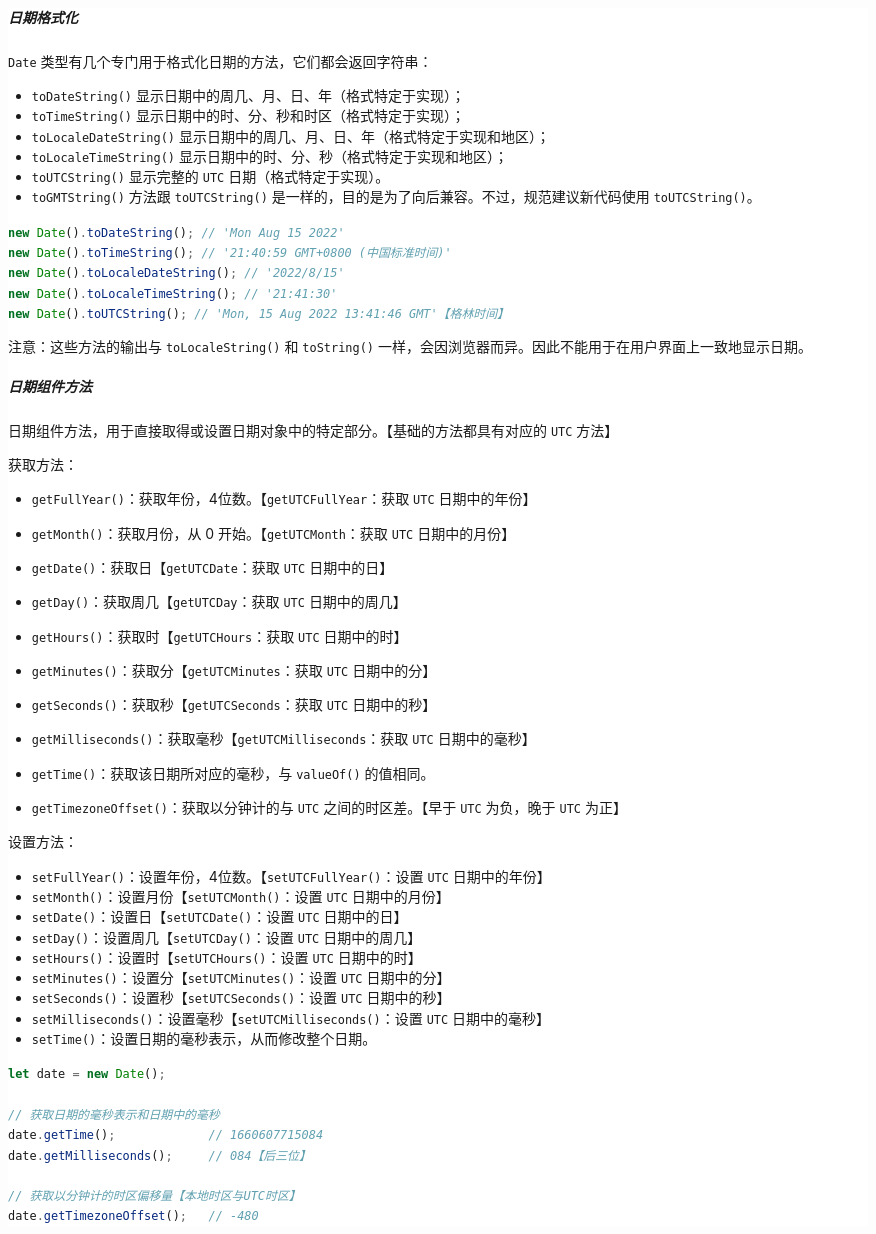 

##### 日期格式化

`Date` 类型有几个专门用于格式化日期的方法，它们都会返回字符串：

- `toDateString()` 显示日期中的周几、月、日、年（格式特定于实现）；
- `toTimeString()` 显示日期中的时、分、秒和时区（格式特定于实现）；
- `toLocaleDateString()` 显示日期中的周几、月、日、年（格式特定于实现和地区）；
- `toLocaleTimeString()` 显示日期中的时、分、秒（格式特定于实现和地区）；
- `toUTCString()` 显示完整的 `UTC` 日期（格式特定于实现）。
- `toGMTString()` 方法跟 `toUTCString()` 是一样的，目的是为了向后兼容。不过，规范建议新代码使用 `toUTCString()`。

```js
new Date().toDateString(); // 'Mon Aug 15 2022'
new Date().toTimeString(); // '21:40:59 GMT+0800 (中国标准时间)'
new Date().toLocaleDateString(); // '2022/8/15'
new Date().toLocaleTimeString(); // '21:41:30'
new Date().toUTCString(); // 'Mon, 15 Aug 2022 13:41:46 GMT'【格林时间】
```

注意：这些方法的输出与 `toLocaleString()` 和 `toString()` 一样，会因浏览器而异。因此不能用于在用户界面上一致地显示日期。



##### 日期组件方法

日期组件方法，用于直接取得或设置日期对象中的特定部分。【基础的方法都具有对应的 `UTC` 方法】

获取方法：

- `getFullYear()`：获取年份，4位数。【`getUTCFullYear`：获取 `UTC` 日期中的年份】

- `getMonth()`：获取月份，从 0 开始。【`getUTCMonth`：获取 `UTC` 日期中的月份】
- `getDate()`：获取日【`getUTCDate`：获取 `UTC` 日期中的日】
- `getDay()`：获取周几【`getUTCDay`：获取 `UTC` 日期中的周几】
- `getHours()`：获取时【`getUTCHours`：获取 `UTC` 日期中的时】
- `getMinutes()`：获取分【`getUTCMinutes`：获取 `UTC` 日期中的分】
- `getSeconds()`：获取秒【`getUTCSeconds`：获取 `UTC` 日期中的秒】
- `getMilliseconds()`：获取毫秒【`getUTCMilliseconds`：获取 `UTC` 日期中的毫秒】
- `getTime()`：获取该日期所对应的毫秒，与 `valueOf()` 的值相同。
- `getTimezoneOffset()`：获取以分钟计的与 `UTC` 之间的时区差。【早于 `UTC` 为负，晚于 `UTC` 为正】

设置方法：

- `setFullYear()`：设置年份，4位数。【`setUTCFullYear()`：设置 `UTC` 日期中的年份】
- `setMonth()`：设置月份【`setUTCMonth()`：设置 `UTC` 日期中的月份】
- `setDate()`：设置日【`setUTCDate()`：设置 `UTC` 日期中的日】
- `setDay()`：设置周几【`setUTCDay()`：设置 `UTC` 日期中的周几】
- `setHours()`：设置时【`setUTCHours()`：设置 `UTC` 日期中的时】
- `setMinutes()`：设置分【`setUTCMinutes()`：设置 `UTC` 日期中的分】
- `setSeconds()`：设置秒【`setUTCSeconds()`：设置 `UTC` 日期中的秒】
- `setMilliseconds()`：设置毫秒【`setUTCMilliseconds()`：设置 `UTC` 日期中的毫秒】
- `setTime()`：设置日期的毫秒表示，从而修改整个日期。

```js
let date = new Date();

// 获取日期的毫秒表示和日期中的毫秒
date.getTime(); 			// 1660607715084
date.getMilliseconds(); 	// 084【后三位】

// 获取以分钟计的时区偏移量【本地时区与UTC时区】
date.getTimezoneOffset(); 	// -480
```
